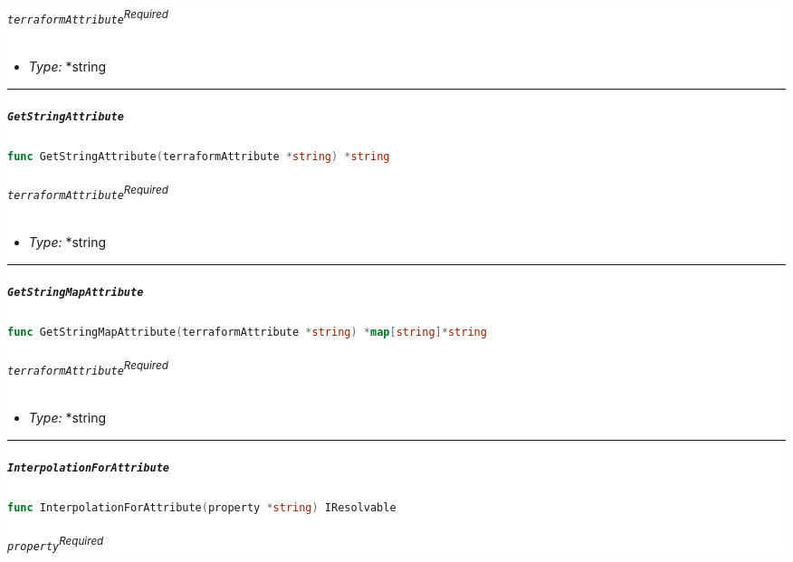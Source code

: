 ###### `terraformAttribute`<sup>Required</sup> <a name="terraformAttribute" id="rhizo-co-terraform-provider-oci.coreSubnet.CoreSubnetTimeoutsOutputReference.getNumberMapAttribute.parameter.terraformAttribute"></a>

- *Type:* *string

---

##### `GetStringAttribute` <a name="GetStringAttribute" id="rhizo-co-terraform-provider-oci.coreSubnet.CoreSubnetTimeoutsOutputReference.getStringAttribute"></a>

```go
func GetStringAttribute(terraformAttribute *string) *string
```

###### `terraformAttribute`<sup>Required</sup> <a name="terraformAttribute" id="rhizo-co-terraform-provider-oci.coreSubnet.CoreSubnetTimeoutsOutputReference.getStringAttribute.parameter.terraformAttribute"></a>

- *Type:* *string

---

##### `GetStringMapAttribute` <a name="GetStringMapAttribute" id="rhizo-co-terraform-provider-oci.coreSubnet.CoreSubnetTimeoutsOutputReference.getStringMapAttribute"></a>

```go
func GetStringMapAttribute(terraformAttribute *string) *map[string]*string
```

###### `terraformAttribute`<sup>Required</sup> <a name="terraformAttribute" id="rhizo-co-terraform-provider-oci.coreSubnet.CoreSubnetTimeoutsOutputReference.getStringMapAttribute.parameter.terraformAttribute"></a>

- *Type:* *string

---

##### `InterpolationForAttribute` <a name="InterpolationForAttribute" id="rhizo-co-terraform-provider-oci.coreSubnet.CoreSubnetTimeoutsOutputReference.interpolationForAttribute"></a>

```go
func InterpolationForAttribute(property *string) IResolvable
```

###### `property`<sup>Required</sup> <a name="property" id="rhizo-co-terraform-provider-oci.coreSubnet.CoreSubnetTimeoutsOutputReference.interpolationForAttribute.parameter.property"></a>
